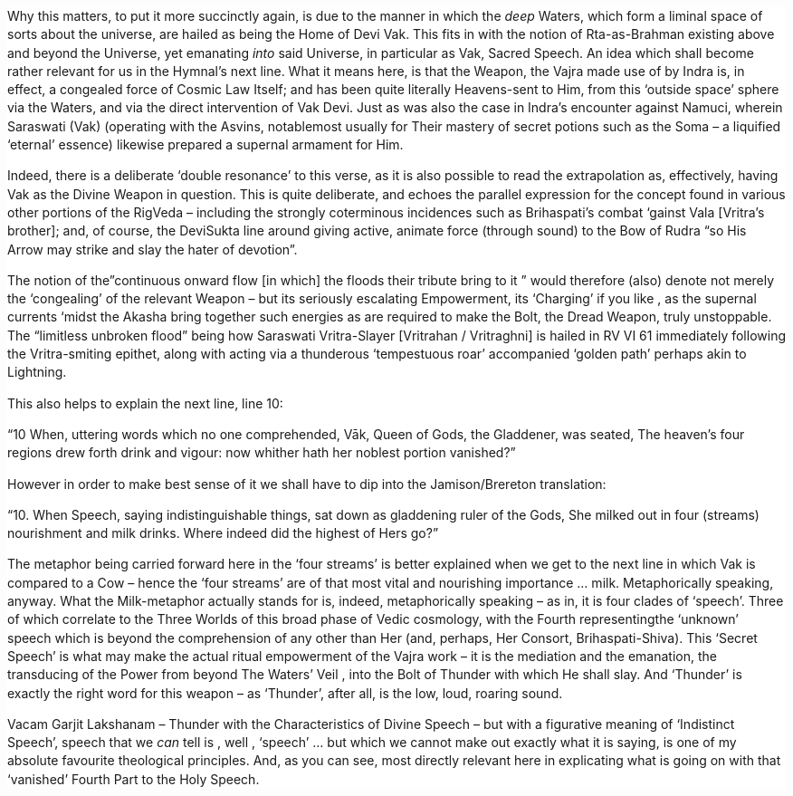 Why this matters, to put it more succinctly again, is due to the manner in which the *deep* Waters, which form a liminal space of sorts about the universe, are hailed as being the Home of Devi Vak. This fits in with the notion of Rta-as-Brahman existing above and beyond the Universe, yet emanating *into* said Universe, in particular as Vak, Sacred Speech. An idea which shall become rather relevant for us in the Hymnal’s next line. What it means here, is that the Weapon, the Vajra made use of by Indra is, in effect, a congealed force of Cosmic Law Itself; and has been quite literally Heavens-sent to Him, from this ‘outside space’ sphere via the Waters, and via the direct intervention of Vak Devi. Just as was also the case in Indra’s encounter against Namuci, wherein Saraswati (Vak) (operating with the Asvins, notablemost usually for Their mastery of secret potions such as the Soma – a liquified ‘eternal’ essence) likewise prepared a supernal armament for Him.

Indeed, there is a deliberate ‘double resonance’ to this verse, as it is also possible to read the extrapolation as, effectively, having Vak as the Divine Weapon in question. This is quite deliberate, and echoes the parallel expression for the concept found in various other portions of the RigVeda – including the strongly coterminous incidences such as Brihaspati’s combat ‘gainst Vala \[Vritra’s brother\]; and, of course, the DeviSukta line around giving active, animate force (through sound) to the Bow of Rudra “so His Arrow may strike and slay the hater of devotion”.

The notion of the”continuous onward flow \[in which\] the floods their tribute bring to it ” would therefore (also) denote not merely the ‘congealing’ of the relevant Weapon – but its seriously escalating Empowerment, its ‘Charging’ if you like , as the supernal currents ‘midst the Akasha bring together such energies as are required to make the Bolt, the Dread Weapon, truly unstoppable. The “limitless unbroken flood” being how Saraswati Vritra-Slayer \[Vritrahan / Vritraghni\] is hailed in RV VI 61 immediately following the Vritra-smiting epithet, along with acting via a thunderous ‘tempestuous roar’ accompanied ‘golden path’ perhaps akin to Lightning.

This also helps to explain the next line, line 10:

“10 When, uttering words which no one comprehended, Vāk, Queen of Gods, the Gladdener, was seated, The heaven’s four regions drew forth drink and vigour: now whither hath her noblest portion vanished?”

However in order to make best sense of it we shall have to dip into the Jamison/Brereton translation:

“10. When Speech, saying indistinguishable things, sat down as gladdening ruler of the Gods, She milked out in four (streams) nourishment and milk drinks. Where indeed did the highest of Hers go?”

The metaphor being carried forward here in the ‘four streams’ is better explained when we get to the next line in which Vak is compared to a Cow – hence the ‘four streams’ are of that most vital and nourishing importance … milk. Metaphorically speaking, anyway. What the Milk-metaphor actually stands for is, indeed, metaphorically speaking – as in, it is four clades of ‘speech’. Three of which correlate to the Three Worlds of this broad phase of Vedic cosmology, with the Fourth representingthe ‘unknown’ speech which is beyond the comprehension of any other than Her (and, perhaps, Her Consort, Brihaspati-Shiva). This ‘Secret Speech’ is what may make the actual ritual empowerment of the Vajra work – it is the mediation and the emanation, the transducing of the Power from beyond The Waters’ Veil , into the Bolt of Thunder with which He shall slay. And ‘Thunder’ is exactly the right word for this weapon – as ‘Thunder’, after all, is the low, loud, roaring sound.

Vacam Garjit Lakshanam – Thunder with the Characteristics of Divine Speech – but with a figurative meaning of ‘Indistinct Speech’, speech that we *can* tell is , well , ‘speech’ … but which we cannot make out exactly what it is saying, is one of my absolute favourite theological principles. And, as you can see, most directly relevant here in explicating what is going on with that ‘vanished’ Fourth Part to the Holy Speech.
